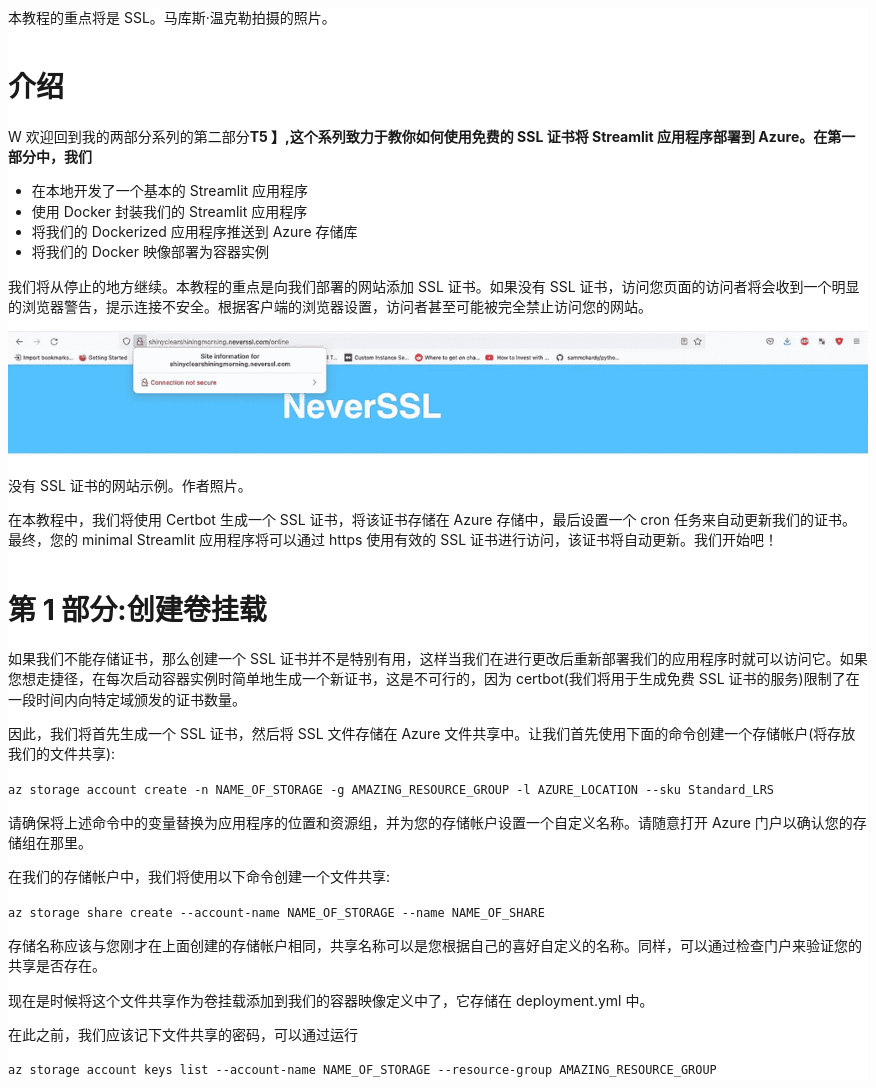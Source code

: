 本教程的重点将是 SSL。马库斯·温克勒拍摄的照片。

# 介绍

W 欢迎回到我的两部分系列的第二部分**T5 】,这个系列致力于教你如何使用免费的 SSL 证书将 Streamlit 应用程序部署到 Azure。在第一部分中，我们**

*   在本地开发了一个基本的 Streamlit 应用程序
*   使用 Docker 封装我们的 Streamlit 应用程序
*   将我们的 Dockerized 应用程序推送到 Azure 存储库
*   将我们的 Docker 映像部署为容器实例

我们将从停止的地方继续。本教程的重点是向我们部署的网站添加 SSL 证书。如果没有 SSL 证书，访问您页面的访问者将会收到一个明显的浏览器警告，提示连接不安全。根据客户端的浏览器设置，访问者甚至可能被完全禁止访问您的网站。

![](img/5ed34a47685968b6779a691c6bde981d.png)

没有 SSL 证书的网站示例。作者照片。

在本教程中，我们将使用 Certbot 生成一个 SSL 证书，将该证书存储在 Azure 存储中，最后设置一个 cron 任务来自动更新我们的证书。最终，您的 minimal Streamlit 应用程序将可以通过 https 使用有效的 SSL 证书进行访问，该证书将自动更新。我们开始吧！

# 第 1 部分:创建卷挂载

如果我们不能存储证书，那么创建一个 SSL 证书并不是特别有用，这样当我们在进行更改后重新部署我们的应用程序时就可以访问它。如果您想走捷径，在每次启动容器实例时简单地生成一个新证书，这是不可行的，因为 certbot(我们将用于生成免费 SSL 证书的服务)限制了在一段时间内向特定域颁发的证书数量。

因此，我们将首先生成一个 SSL 证书，然后将 SSL 文件存储在 Azure 文件共享中。让我们首先使用下面的命令创建一个存储帐户(将存放我们的文件共享):

```
az storage account create -n NAME_OF_STORAGE -g AMAZING_RESOURCE_GROUP -l AZURE_LOCATION --sku Standard_LRS
```

请确保将上述命令中的变量替换为应用程序的位置和资源组，并为您的存储帐户设置一个自定义名称。请随意打开 Azure 门户以确认您的存储组在那里。

在我们的存储帐户中，我们将使用以下命令创建一个文件共享:

```
az storage share create --account-name NAME_OF_STORAGE --name NAME_OF_SHARE
```

存储名称应该与您刚才在上面创建的存储帐户相同，共享名称可以是您根据自己的喜好自定义的名称。同样，可以通过检查门户来验证您的共享是否存在。

现在是时候将这个文件共享作为卷挂载添加到我们的容器映像定义中了，它存储在 deployment.yml 中。

在此之前，我们应该记下文件共享的密码，可以通过运行

```
az storage account keys list --account-name NAME_OF_STORAGE --resource-group AMAZING_RESOURCE_GROUP
```
